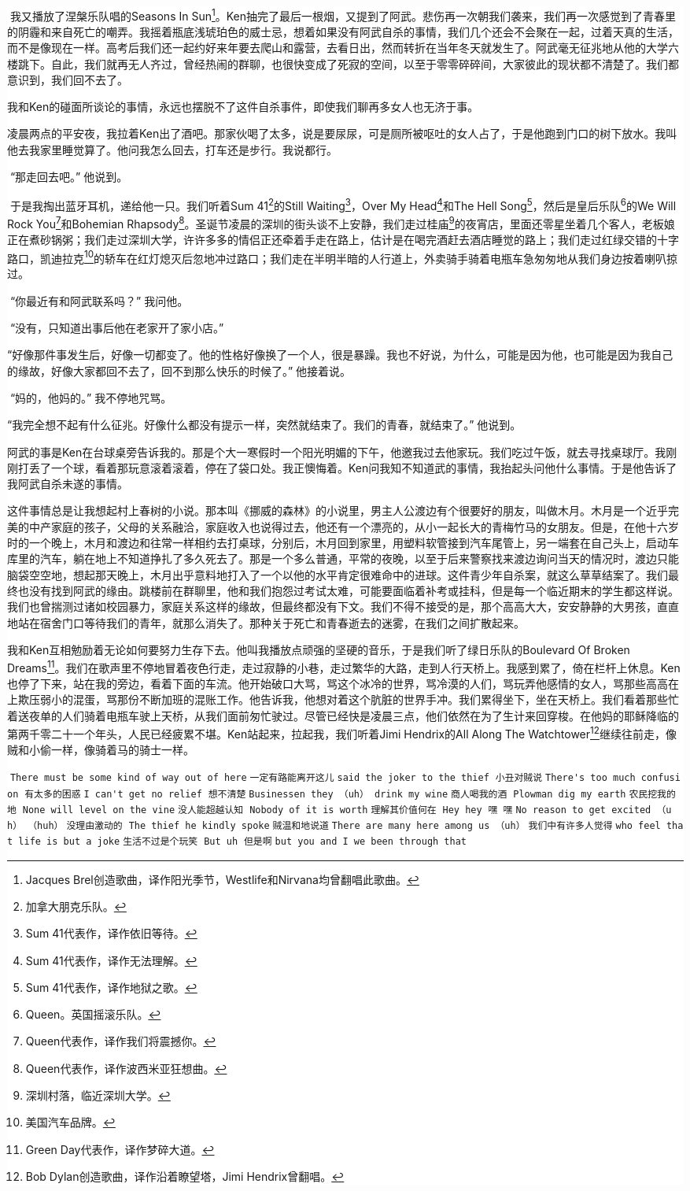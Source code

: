 ​ 我又播放了涅槃乐队唱的Seasons In Sun[^37]。Ken抽完了最后一根烟，又提到了阿武。悲伤再一次朝我们袭来，我们再一次感觉到了青春里的阴霾和来自死亡的嘲弄。我摇着瓶底浅琥珀色的威士忌，想着如果没有阿武自杀的事情，我们几个还会不会聚在一起，过着天真的生活，而不是像现在一样。高考后我们还一起约好来年要去爬山和露营，去看日出，然而转折在当年冬天就发生了。阿武毫无征兆地从他的大学六楼跳下。自此，我们就再无人齐过，曾经热闹的群聊，也很快变成了死寂的空间，以至于零零碎碎间，大家彼此的现状都不清楚了。我们都意识到，我们回不去了。

​ 我和Ken的碰面所谈论的事情，永远也摆脱不了这件自杀事件，即使我们聊再多女人也无济于事。

​ 凌晨两点的平安夜，我拉着Ken出了酒吧。那家伙喝了太多，说是要尿尿，可是厕所被呕吐的女人占了，于是他跑到门口的树下放水。我叫他去我家里睡觉算了。他问我怎么回去，打车还是步行。我说都行。

​ “那走回去吧。” 他说到。

​ 于是我掏出蓝牙耳机，递给他一只。我们听着Sum 41[^38]的Still Waiting[^39]，Over My Head[^40]和The Hell Song[^41]，然后是皇后乐队[^42]的We Will Rock You[^43]和Bohemian Rhapsody[^44]。圣诞节凌晨的深圳的街头谈不上安静，我们走过桂庙[^45]的夜宵店，里面还零星坐着几个客人，老板娘正在煮砂锅粥；我们走过深圳大学，许许多多的情侣正还牵着手走在路上，估计是在喝完酒赶去酒店睡觉的路上；我们走过红绿交错的十字路口，凯迪拉克[^46]的轿车在红灯熄灭后忽地冲过路口；我们走在半明半暗的人行道上，外卖骑手骑着电瓶车急匆匆地从我们身边按着喇叭掠过。

​ “你最近有和阿武联系吗？” 我问他。

​ “没有，只知道出事后他在老家开了家小店。”

​ “好像那件事发生后，好像一切都变了。他的性格好像换了一个人，很是暴躁。我也不好说，为什么，可能是因为他，也可能是因为我自己的缘故，好像大家都回不去了，回不到那么快乐的时候了。” 他接着说。

​ “妈的，他妈的。” 我不停地咒骂。

​ “我完全想不起有什么征兆。好像什么都没有提示一样，突然就结束了。我们的青春，就结束了。” 他说到。

​ 阿武的事是Ken在台球桌旁告诉我的。那是个大一寒假时一个阳光明媚的下午，他邀我过去他家玩。我们吃过午饭，就去寻找桌球厅。我刚刚打丢了一个球，看着那玩意滚着滚着，停在了袋口处。我正懊悔着。Ken问我知不知道武的事情，我抬起头问他什么事情。于是他告诉了我阿武自杀未遂的事情。

​ 这件事情总是让我想起村上春树的小说。那本叫《挪威的森林》的小说里，男主人公渡边有个很要好的朋友，叫做木月。木月是一个近乎完美的中产家庭的孩子，父母的关系融洽，家庭收入也说得过去，他还有一个漂亮的，从小一起长大的青梅竹马的女朋友。但是，在他十六岁时的一个晚上，木月和渡边和往常一样相约去打桌球，分别后，木月回到家里，用塑料软管接到汽车尾管上，另一端套在自己头上，启动车库里的汽车，躺在地上不知道挣扎了多久死去了。那是一个多么普通，平常的夜晚，以至于后来警察找来渡边询问当天的情况时，渡边只能脑袋空空地，想起那天晚上，木月出乎意料地打入了一个以他的水平肯定很难命中的进球。这件青少年自杀案，就这么草草结案了。我们最终也没有找到阿武的缘由。跳楼前在群聊里，他和我们抱怨过考试太难，可能要面临着补考或挂科，但是每一个临近期末的学生都这样说。我们也曾揣测过诸如校园暴力，家庭关系这样的缘故，但最终都没有下文。我们不得不接受的是，那个高高大大，安安静静的大男孩，直直地站在宿舍门口等待我们的青年，就那么消失了。那种关于死亡和青春逝去的迷雾，在我们之间扩散起来。

​ 我和Ken互相勉励着无论如何要努力生存下去。他叫我播放点顽强的坚硬的音乐，于是我们听了绿日乐队的Boulevard Of Broken Dreams[^47]。我们在歌声里不停地冒着夜色行走，走过寂静的小巷，走过繁华的大路，走到人行天桥上。我感到累了，倚在栏杆上休息。Ken也停了下来，站在我的旁边，看着下面的车流。他开始破口大骂，骂这个冰冷的世界，骂冷漠的人们，骂玩弄他感情的女人，骂那些高高在上欺压弱小的混蛋，骂那份不断加班的混账工作。他告诉我，他想对着这个肮脏的世界手冲。我们累得坐下，坐在天桥上。我们看着那些忙着送夜单的人们骑着电瓶车驶上天桥，从我们面前匆忙驶过。尽管已经快是凌晨三点，他们依然在为了生计来回穿梭。在他妈的耶稣降临的第两千零二十一个年头，人民已经疲累不堪。Ken站起来，拉起我，我们听着Jimi Hendrix的All Along The Watchtower[^48]继续往前走，像贼和小偷一样，像骑着马的骑士一样。

​ `There must be some kind of way out of here`
​ `一定有路能离开这儿`
​ `said the joker to the thief`
​ `小丑对贼说`
​ `There's too much confusion`
​ `有太多的困惑`
​ `I can't get no relief`
​ `想不清楚`
​ `Businessen they （uh） drink my wine`
​ `商人喝我的酒`
​ `Plowman dig my earth`
​ `农民挖我的地`
​ `None will level on the vine`
​ `没人能超越认知`
​ `Nobody of it is worth`
​ `理解其价值何在`
​ `Hey hey`
​ `嘿 嘿`
​ `No reason to get excited （uh） （huh）`
​ `没理由激动的`
​ `The thief he kindly spoke`
​ `贼温和地说道`
​ `There are many here among us （uh）`
​ `我们中有许多人觉得`
​ `who feel that life is but a joke`
​ `生活不过是个玩笑`
​ `But uh`
​ `但是啊`
​ `but you and I we been through that`

[^1]: Jimi Hendrix。美国吉他手，被公认为最伟大的电吉他演奏者。
[^2]: Radiohead代表作，译作假的塑料盆栽。
[^3]: Radiohead代表作，译作没有惊喜。
[^4]: 哥伦比亚作家马尔克斯所著小说《百年孤独》中的人物，随着床单飞升离开尘世。
[^5]: 美国威士忌品牌。
[^6]: 威士忌的一种。
[^7]: 源自意大利的一种苦味开胃酒。
[^8]: 一种有茴香味的烈酒。
[^9]: 一种以水果为原料蒸馏得到的酒。
[^10]: 一种风味浓缩的药草酒。
[^11]: 意大利品牌的腌渍樱桃，常用于鸡尾酒装饰。
[^12]: 用于混合酒液的摇壶。
[^13]: Old Fashioned。鸡尾酒名。
[^14]: Manhattan。鸡尾酒名。
[^15]: The Velvet Underground代表作，译作坎迪说。
[^16]: 日本漫画《灌篮高手》中的人物。
[^17]: 即数字十二。
[^18]: 一种用于混合酒液的摇壶。
[^19]: Pink Floyd代表作，译作希望你在这里。
[^20]: Mint Julep。鸡尾酒名。
[^21]: 东莞酒店，涉东莞扫黄案。
[^22]: Shooter。用形似子弹的小酒杯盛的鸡尾酒的统称。
[^23]: Kamikaze。鸡尾酒名。
[^24]: Chris Paul。NBA球员。
[^25]: 香港男歌手。
[^26]: 法国品牌名。
[^27]: The Beatles代表作，译作当我的吉他哭泣时。
[^28]: 1967年Mike Nichols执导电影。
[^29]: 美国民谣，译作花儿都去哪里了。
[^30]: Pulp。英国摇滚乐队。
[^31]: Pulp代表作，译作意大利酒吧。
[^32]: 河北香烟品牌。
[^33]: 苏轼所作散文，记叙其与友人张怀民夜游承天寺一事。
[^34]: 潮汕话，意为阿鲁巴他。阿鲁巴是男性学生之间流行的游戏或恶作剧行为，指一种多个人抓住一个人的四肢，让这个人呈水平仰卧姿态，然后众人抬着这个人用他的两腿之间向诸如树干、电线杆、柱子等类似物体上撞去的活动。
[^35]: 英国摇滚乐队。
[^36]: David Bowie为Mott the Hoople所创歌曲，译作所有的年轻人。
[^37]: Jacques Brel创造歌曲，译作阳光季节，Westlife和Nirvana均曾翻唱此歌曲。
[^38]: 加拿大朋克乐队。
[^39]: Sum 41代表作，译作依旧等待。
[^40]: Sum 41代表作，译作无法理解。
[^41]: Sum 41代表作，译作地狱之歌。
[^42]: Queen。英国摇滚乐队。
[^43]: Queen代表作，译作我们将震撼你。
[^44]: Queen代表作，译作波西米亚狂想曲。
[^45]: 深圳村落，临近深圳大学。
[^46]: 美国汽车品牌。
[^47]: Green Day代表作，译作梦碎大道。
[^48]: Bob Dylan创造歌曲，译作沿着瞭望塔，Jimi Hendrix曾翻唱。
[^49]: Pixies。美国摇滚乐队。
[^50]: Pixies代表作，译作我的意识哪去了。
[^51]: 韩国电影。
[^52]: 此处指Bee Gees乐队创造的歌曲Spicks And Specks，译作点点滴滴。